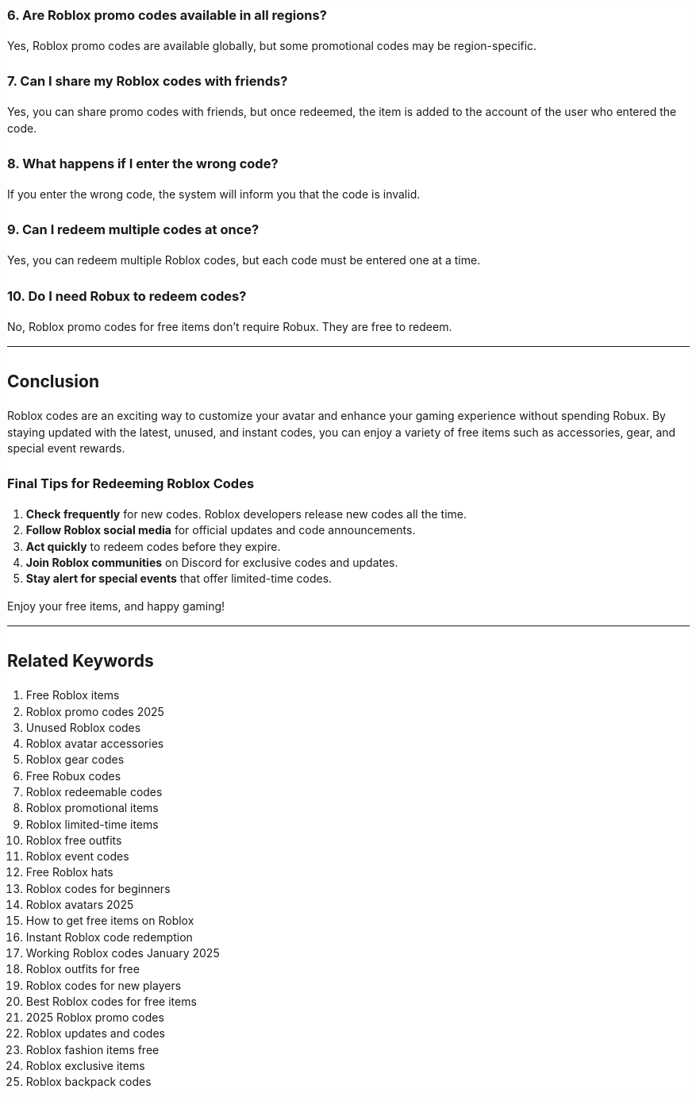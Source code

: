 ### 6. **Are Roblox promo codes available in all regions?**
Yes, Roblox promo codes are available globally, but some promotional codes may be region-specific.

### 7. **Can I share my Roblox codes with friends?**
Yes, you can share promo codes with friends, but once redeemed, the item is added to the account of the user who entered the code.

### 8. **What happens if I enter the wrong code?**
If you enter the wrong code, the system will inform you that the code is invalid.

### 9. **Can I redeem multiple codes at once?**
Yes, you can redeem multiple Roblox codes, but each code must be entered one at a time.

### 10. **Do I need Robux to redeem codes?**
No, Roblox promo codes for free items don’t require Robux. They are free to redeem.

---

## Conclusion

Roblox codes are an exciting way to customize your avatar and enhance your gaming experience without spending Robux. By staying updated with the latest, unused, and instant codes, you can enjoy a variety of free items such as accessories, gear, and special event rewards.

### Final Tips for Redeeming Roblox Codes

1. **Check frequently** for new codes. Roblox developers release new codes all the time.
2. **Follow Roblox social media** for official updates and code announcements.
3. **Act quickly** to redeem codes before they expire.
4. **Join Roblox communities** on Discord for exclusive codes and updates.
5. **Stay alert for special events** that offer limited-time codes.

Enjoy your free items, and happy gaming!

---

## Related Keywords

1. Free Roblox items
2. Roblox promo codes 2025
3. Unused Roblox codes
4. Roblox avatar accessories
5. Roblox gear codes
6. Free Robux codes
7. Roblox redeemable codes
8. Roblox promotional items
9. Roblox limited-time items
10. Roblox free outfits
11. Roblox event codes
12. Free Roblox hats
13. Roblox codes for beginners
14. Roblox avatars 2025
15. How to get free items on Roblox
16. Instant Roblox code redemption
17. Working Roblox codes January 2025
18. Roblox outfits for free
19. Roblox codes for new players
20. Best Roblox codes for free items
21. 2025 Roblox promo codes
22. Roblox updates and codes
23. Roblox fashion items free
24. Roblox exclusive items
25. Roblox backpack codes